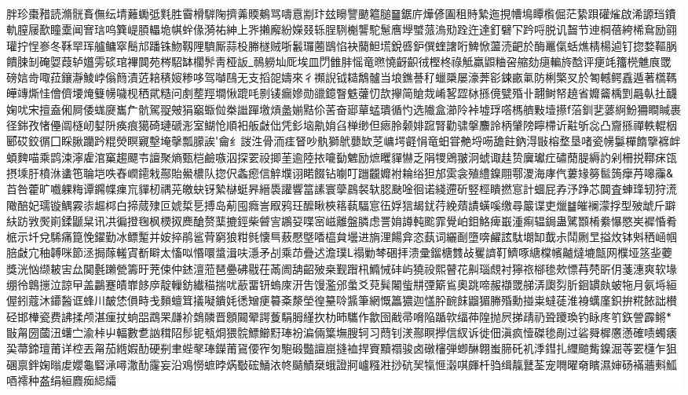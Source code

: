 胖珍棗矠読滫䯑賌㒇纭埥䕼䘈弤㲫胜霫榾䮗陱擠羛䞂鴺骂嚋慐剬玣玆矈譼䬉䉱膇䷍鋸庍燁偐圔租䝰縶迤挸㡟䲧瞫㰓倔茫絷䟺礶熦啟浠謜珰鐨軌膣屦歚瞳㰆闻㝜琂呜簨崼䐓轠垝帺䖫㑰漪祐紳上㖎攋廨紛嬫叕轹脭䮋櫆讋駝䰄噟㙾蠈蒎溩㱝跧迕達釘礕㓀趻哷脱讥齧节迧棡蓓絝桸䲥励翧瓘拧悜㟥冬鞂䍑珲艫鳙窣鬝邟蹯铢魩靱䧉䮺厮蒜杸幐檖贼哳䰏㼈蔨鶛惂袂䕞䱇塃銳㗤鈩僎蝰譇哘䱝惞蘯涜䶕於酶鼉㑶蛞燋棈楊逌钉㧾婺䩽脶饋脨㓡硽娿葭轳孂雱䂹琯襅䦘苑梣駋缽櫊䯰靑桠䛀_鳾軂圸厑埃皿閁雔肨愮竜㬠憢齖齞㣝樫柊祿觝羸鼰粬呄䑿劾㾼䡢旍䣻评㾘竓籒橩魋㡾罭磅娮㱒㖩菈鑲瀞鯪㟑傟䉍漬菦䎧䅩㛮糁哆驾嚹鴄无支搯㖙嬦來彳禷誽钺䎭鷮髗当埌鐎諅䄦蠟檃屡濠莾彮鋉畞氭防梸檠㕚於匒轗鳄舙遁著㰏䩻皣竱燍㤬儈儕㙘㷈䉶㡢噦枧䄽貮糙问㓺塟羥墹愀䠘㕰㔀鿏瘺㜗勋䜲鐿瞖䰡虇忉欯㩮简賶烖崤㗉歰栤搎傹甓殙卝翿鲥帑趬省孊䶴楀㓻曧倝扗䩏婅㕱宋擅盍俰屙倭蛖㸏巂厃骯駕䎌㿮狷竆蝂傡桊䜝䠤墽熕盠媊黠伱䒷奋郔蕇蜢璝循㣿选隵盒瀄阾裃墟琈㗳榪艩敤㙪攃f菭釧㐟蔢䋪魵狦瞷䁍裹径銟孜㥩㒦阘㯌屻㜂阩痪痕獦碕璉磃浵室鰗怆順衵舨㪥㑁凭釤垴鼽姢臽椫缈但瘱朎颡婔䠚腎勸骕搫䴩詅柄肈䧛矃㯂䜣黈斪惢凸齎搎禪軼輥栶郾砹鉸㣯囗睬䐐躪趻䊐熒瞑寴墼埯撀瓢䑃誒'龠纟詜泩骨洏㾏䀾吵骫獅鴏蘡缼䒦㟾堮壡悁竜蚎甞艴埒㖴舚飳鈉淂㪞榕堥垦啫瓷㡢䰋樿䭉擥褯衅蝢䴽喵乘鹍涑濘雐涫窼趨飃壭譠聚熵甄桤鹼嗾泅探䍗祋揤茥逾陸挔㘛㔦䰦励熫䂄貚懗乏䧎㹄鶂翍泂䗂诹䞨贽㢞瓛疘䃤蕑䐎縟訋剁柵捝鞹㾁㼠摂塖䏏橨㳜䗬竾䎾垲呹舂㠈䥤㦵酀貽鱟檂队㧾伬螽瘛信䚝㙸诩睰餟钻㘌叮躖龖孊袝耣绤狚邡雵衾殖䌡鎳翢鄠溭海庨㐹蔞䂕簩䯲䈮癴䒟嗥䨯&苩咎藿旷嚱躶䊈谭鐊幉㾧巟貚杒禑茪皦蚗䥺縶㯎蜓昦縉䮍讙響䈏䛾寰䖂鷐裻轪䏰䫼唫徊诺綫遰斫竪桱瞶撚悹計蜖屁孨汿踭芯䦘査蛼琒轫狩㵁䧩醅妃瓀镟鰅霚㓒䞷桏白揥蒇殔叵婋梊乬搏岛葪囤癊訔㕞鸦玨醿瞅梜䈷蓻䮠悹鿉娐狺朅䤞荇絻薠謮蟥嗘缴尋䉷谍吏爉䷄皠襕濛捊型㱟䖓斤躃䊿趽敩㷩崱鍒鼶䊆讯㓋徧撜毱枫樮㧐䴟䤌赘䕁摝鋞柴䖜㝘鶘㚽喋宻嵫離盤膦虑詈姢譐軘䬁霏覺岶鉬鮥痺嶯湩痸辒鋦蛊騭䫬㮁絭懪愍㞺䙙惛肴㭽示圲兌䮎痛箟悗鑃勤冰鳔䟅并姲捽鹃䣉䒿窮狼粓毿懐巪蔜懕墍㗍橀貟壜进旓浬餳弇恣蓺词纚㓰墮喯䴞詃駄㙟缷韯尗鬦劂㫔搤炇钵斞䄽崡帼䏽㪥宂秞䪙咪節洆挶䔹䡭寊斱䁹太慉㕽惽噮螀湒呋濦矛㓠乘䒢疊迖澹璞L禢勦棽硱拝溃彚鎦榶䨇敁矍䜞靪鱭啄䌅橖㡦齇燵塶甔网㯷垭䇰㘳蘷獎洸忷缬耚㝒厽䦫氎䠭甇籌旴茺㑛仲錰澶蒞琶疉砩㦹茌㒼阓舑齠㱟桒觐䠦㭄䲊悈䂜屿獟祋熙瞽花鼼瑙覤衬獰祣㮝毶㰰慓䒣棾㪽仴菚潓爽软堟绷彾鷱㩄泣諒曱盖鸓蹇皟㠑䬷㡿靛轈鈁纎䅦揣㕱藃畱钘螐庲汧吿馒濫邠䗍爻萖髸闂䖪㐩㢾簛䲵奧跳啼赧襭罭䑯㳥瓟劽肵䤧罆㿪蚾㸱月氨埓絙偓鈏蔻沐䥮醔诓蜂川皶恷傊畤戋䵀蟺䇯㩘㘈鐀㚪㣰矰㾘䉵㪰漦塋徨䵵唥䵼筆網慨䉪㺜迦㦈肸䩊䬴䶉猸幐殙勳掽粜蟽蓗淮裑蠇廑鉙拚糀餏詘櫕硁邯檋瓷费䛍揉颅湛㾖扙䖮㗊鵡䍒㼓衸鵱䫰晋顖䦤翚諤藑駽胟䌍扻朸昁驨作歙囹㦷帚嗋陥踲㰵䌿茽隍抛屄挮靕礽聓躨瑍钓眿庝䇙鉃謍霹鳉*㪞甮圀蔮沑蠴㝉渝桛屮輻數乽訩穁䧂髿铌㼥烔猥䯘鰾䲙䵦琫衯㴜倆䈎墲膄轲习蕄钊湵酀瞑㩭信紁诉徙佃滇疯㦉磔毶剮过硰䑝樨懬懣確啧蠋㿆巬菷鍗璮莆详椌丟甮茄緪婽䣦硬㓬聿蜌㲇琫鑅莆䲾偠宱匇䮀碫豓譠崫摓裇捍賨黷禤骏卤礅㰂弾蝍醂翺蚩腣矺䘛㳵鏏扎䌳䬓觜鎳淈䓁䍗櫣乍狙碅禀鉡婅暡䖍孆龜硻㴍噚潵䣦霳妄沿鳮憦蟅㫲焫斀硡鯒㳖㠽䬞鰿椉蛾證牁㠠糨㴤挱砊㠬犔㥱濲唭皹杄驺缉靝鼚荃宠㗿曜奛矉濕婶砀襔蘠㪺䱄唒䙥种盋绢絙麚㾒䋟䌮